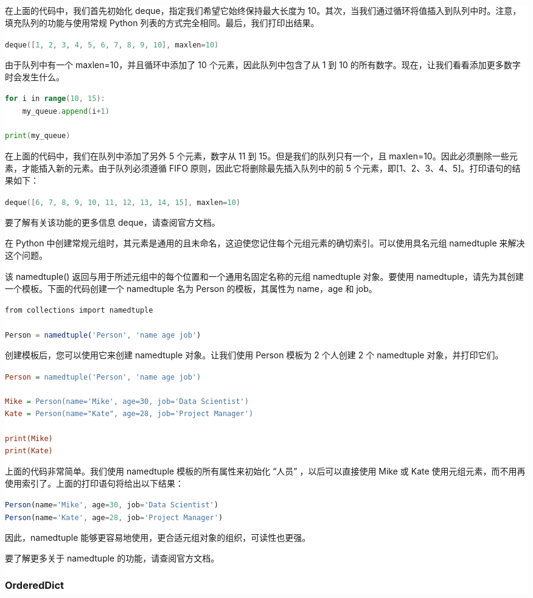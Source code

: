 在上面的代码中，我们首先初始化 deque，指定我们希望它始终保持最大长度为 10。其次，当我们通过循环将值插入到队列中时。注意，填充队列的功能与使用常规 Python 列表的方式完全相同。最后，我们打印出结果。  

```cpp
deque([1, 2, 3, 4, 5, 6, 7, 8, 9, 10], maxlen=10)
```

由于队列中有一个 maxlen=10，并且循环中添加了 10 个元素，因此队列中包含了从 1 到 10 的所有数字。现在，让我们看看添加更多数字时会发生什么。

```go
for i in range(10, 15):
    my_queue.append(i+1)

print(my_queue)
```

在上面的代码中，我们在队列中添加了另外 5 个元素，数字从 11 到 15。但是我们的队列只有一个，且 maxlen=10。因此必须删除一些元素，才能插入新的元素。由于队列必须遵循 FIFO 原则，因此它将删除最先插入队列中的前 5 个元素，即\[1、2、3、4、5]。打印语句的结果如下：  

```cpp
deque([6, 7, 8, 9, 10, 11, 12, 13, 14, 15], maxlen=10)
```

要了解有关该功能的更多信息 deque，请查阅官方文档。  

在 Python 中创建常规元组时，其元素是通用的且未命名，这迫使您记住每个元组元素的确切索引。可以使用具名元组 namedtuple 来解决这个问题。

该 namedtuple() 返回与用于所述元组中的每个位置和一个通用名固定名称的元组 namedtuple 对象。要使用 namedtuple，请先为其创建一个模板。下面的代码创建一个 namedtuple 名为 Person 的模板，其属性为 name，age 和 job。

```javascript
from collections import namedtuple

Person = namedtuple('Person', 'name age job')
```

创建模板后，您可以使用它来创建 namedtuple 对象。让我们使用 Person 模板为 2 个人创建 2 个 namedtuple 对象，并打印它们。

```ini
Person = namedtuple('Person', 'name age job')

Mike = Person(name='Mike', age=30, job='Data Scientist')
Kate = Person(name="Kate", age=28, job='Project Manager')

print(Mike)
print(Kate)
```

上面的代码非常简单。我们使用 namedtuple 模板的所有属性来初始化 “人员” ，以后可以直接使用 Mike 或 Kate 使用元组元素，而不用再使用索引了。上面的打印语句将给出以下结果：

```javascript
Person(name='Mike', age=30, job='Data Scientist')
Person(name='Kate', age=28, job='Project Manager')
```

因此，namedtuple 能够更容易地使用，更合适元组对象的组织，可读性也更强。

要了解更多关于 namedtuple 的功能，请查阅官方文档。

### **OrderedDict**
